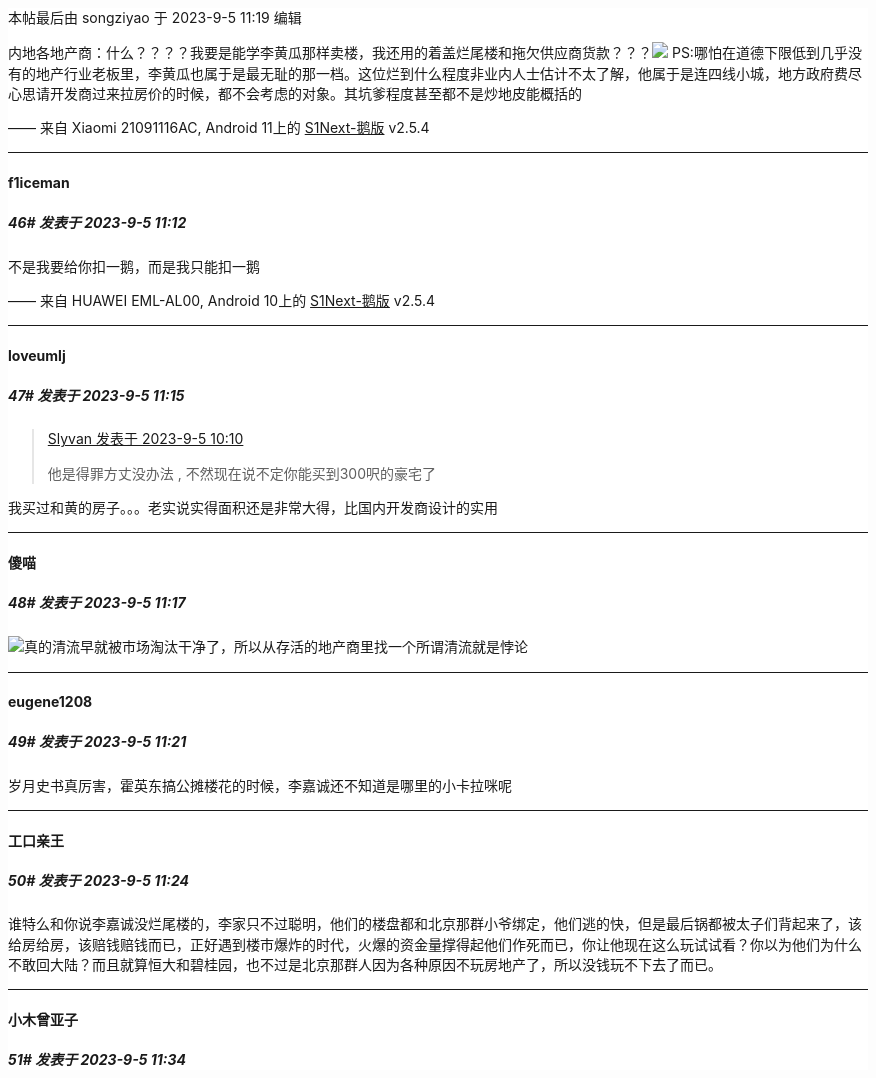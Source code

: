  本帖最后由 songziyao 于 2023-9-5 11:19 编辑 

内地各地产商：什么？？？？我要是能学李黄瓜那样卖楼，我还用的着盖烂尾楼和拖欠供应商货款？？？<img src="https://static.saraba1st.com/image/smiley/face2017/185.png" referrerpolicy="no-referrer">
PS:哪怕在道德下限低到几乎没有的地产行业老板里，李黄瓜也属于是最无耻的那一档。这位烂到什么程度非业内人士估计不太了解，他属于是连四线小城，地方政府费尽心思请开发商过来拉房价的时候，都不会考虑的对象。其坑爹程度甚至都不是炒地皮能概括的

—— 来自 Xiaomi 21091116AC, Android 11上的 [S1Next-鹅版](https://github.com/ykrank/S1-Next/releases) v2.5.4

*****

####  f1iceman  
##### 46#       发表于 2023-9-5 11:12

不是我要给你扣一鹅，而是我只能扣一鹅

—— 来自 HUAWEI EML-AL00, Android 10上的 [S1Next-鹅版](https://github.com/ykrank/S1-Next/releases) v2.5.4

*****

####  loveumlj  
##### 47#       发表于 2023-9-5 11:15

<blockquote><a href="httphttps://bbs.saraba1st.com/2b/forum.php?mod=redirect&amp;goto=findpost&amp;pid=62296768&amp;ptid=2151425" target="_blank">Slyvan 发表于 2023-9-5 10:10</a>

他是得罪方丈没办法 , 不然现在说不定你能买到300呎的豪宅了</blockquote>
我买过和黄的房子。。。老实说实得面积还是非常大得，比国内开发商设计的实用

*****

####  傻喵  
##### 48#       发表于 2023-9-5 11:17

<img src="https://static.saraba1st.com/image/smiley/face2017/037.png" referrerpolicy="no-referrer">真的清流早就被市场淘汰干净了，所以从存活的地产商里找一个所谓清流就是悖论

*****

####  eugene1208  
##### 49#       发表于 2023-9-5 11:21

岁月史书真厉害，霍英东搞公摊楼花的时候，李嘉诚还不知道是哪里的小卡拉咪呢

*****

####  工口亲王  
##### 50#       发表于 2023-9-5 11:24

谁特么和你说李嘉诚没烂尾楼的，李家只不过聪明，他们的楼盘都和北京那群小爷绑定，他们逃的快，但是最后锅都被太子们背起来了，该给房给房，该赔钱赔钱而已，正好遇到楼市爆炸的时代，火爆的资金量撑得起他们作死而已，你让他现在这么玩试试看？你以为他们为什么不敢回大陆？而且就算恒大和碧桂园，也不过是北京那群人因为各种原因不玩房地产了，所以没钱玩不下去了而已。

*****

####  小木曾亚子  
##### 51#       发表于 2023-9-5 11:34
